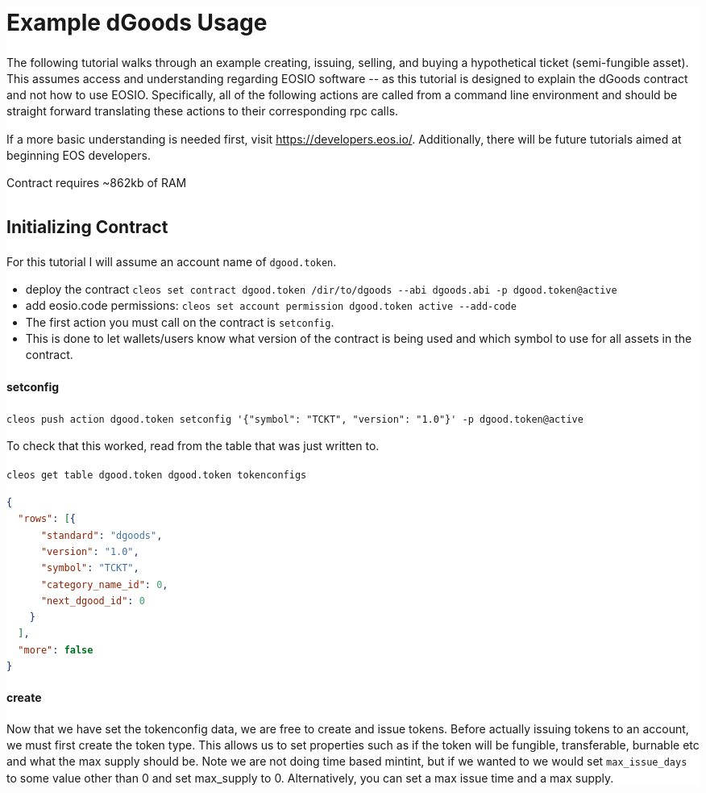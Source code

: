 Example dGoods Usage
====================
                     
The following tutorial walks through an example creating, issuing, selling, and buying a
hypothetical ticket (semi-fungible asset). This assumes access and understanding regarding EOSIO
software -- as this tutorial is designed to explain the dGoods contract and not how to use EOSIO.
Specifically, all of the following actions are called from a command line environment and should be
straight forward translating these actions to their corresponding rpc calls.

If a more basic understanding is needed first, visit https://developers.eos.io/. Additionally, there
will be future tutorials aimed at beginning EOS developers.

Contract requires ~862kb of RAM


Initializing Contract
---------------------

For this tutorial I will assume an account name of `dgood.token`.  
* deploy the contract `cleos set contract dgood.token /dir/to/dgoods --abi dgoods.abi -p dgood.token@active`
* add eosio.code permissions: `cleos set account permission dgood.token active --add-code`
* The first action you must call on the contract is `setconfig`. 
* This is done to let wallets/users know what version of the contract is being used and which symbol to use for all assets in the contract.

#### setconfig
```
cleos push action dgood.token setconfig '{"symbol": "TCKT", "version": "1.0"}' -p dgood.token@active
```

To check that this worked, read from the table that was just written to.

```
cleos get table dgood.token dgood.token tokenconfigs
```
```json
{
  "rows": [{
      "standard": "dgoods",
      "version": "1.0",
      "symbol": "TCKT",
      "category_name_id": 0,
      "next_dgood_id": 0
    }
  ],
  "more": false
}

```

#### create

Now that we have set the tokenconfig data, we are free to create and issue tokens. Before actually
issuing tokens to an account, we must first create the token type. This allows us to set properties
such as if the token will be fungible, transferable, burnable etc and what the max supply should be.
Note we are not doing time based mintint, but if we wanted to we would set `max_issue_days` to some
value other than 0 and set max_supply to 0. Alternatively, you can set a max issue time and a max
supply.
